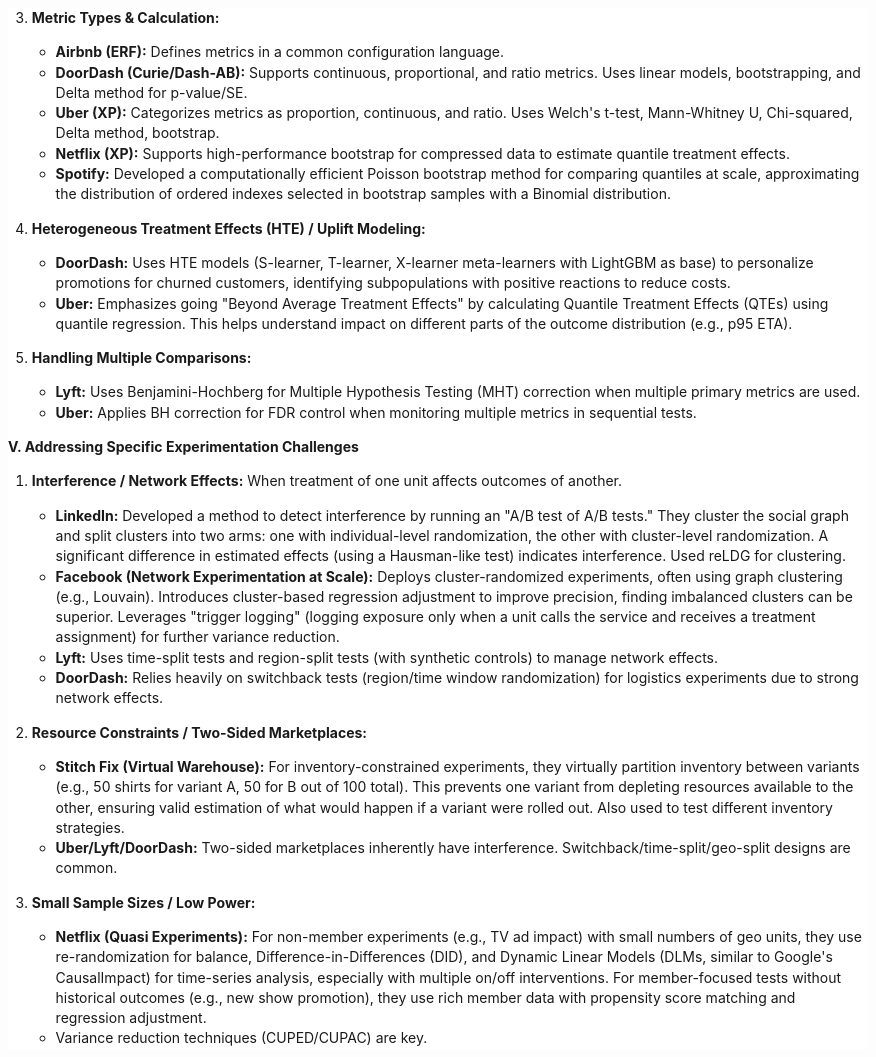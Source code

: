 3.  **Metric Types & Calculation:**
    *   **Airbnb (ERF):** Defines metrics in a common configuration language.
    *   **DoorDash (Curie/Dash-AB):** Supports continuous, proportional, and ratio metrics. Uses linear models, bootstrapping, and Delta method for p-value/SE.
    *   **Uber (XP):** Categorizes metrics as proportion, continuous, and ratio. Uses Welch's t-test, Mann-Whitney U, Chi-squared, Delta method, bootstrap.
    *   **Netflix (XP):** Supports high-performance bootstrap for compressed data to estimate quantile treatment effects.
    *   **Spotify:** Developed a computationally efficient Poisson bootstrap method for comparing quantiles at scale, approximating the distribution of ordered indexes selected in bootstrap samples with a Binomial distribution.

4.  **Heterogeneous Treatment Effects (HTE) / Uplift Modeling:**
    *   **DoorDash:** Uses HTE models (S-learner, T-learner, X-learner meta-learners with LightGBM as base) to personalize promotions for churned customers, identifying subpopulations with positive reactions to reduce costs.
    *   **Uber:** Emphasizes going "Beyond Average Treatment Effects" by calculating Quantile Treatment Effects (QTEs) using quantile regression. This helps understand impact on different parts of the outcome distribution (e.g., p95 ETA).

5.  **Handling Multiple Comparisons:**
    *   **Lyft:** Uses Benjamini-Hochberg for Multiple Hypothesis Testing (MHT) correction when multiple primary metrics are used.
    *   **Uber:** Applies BH correction for FDR control when monitoring multiple metrics in sequential tests.

**V. Addressing Specific Experimentation Challenges**

1.  **Interference / Network Effects:** When treatment of one unit affects outcomes of another.
    *   **LinkedIn:** Developed a method to detect interference by running an "A/B test of A/B tests." They cluster the social graph and split clusters into two arms: one with individual-level randomization, the other with cluster-level randomization. A significant difference in estimated effects (using a Hausman-like test) indicates interference. Used reLDG for clustering.
    *   **Facebook (Network Experimentation at Scale):** Deploys cluster-randomized experiments, often using graph clustering (e.g., Louvain). Introduces cluster-based regression adjustment to improve precision, finding imbalanced clusters can be superior. Leverages "trigger logging" (logging exposure only when a unit calls the service and receives a treatment assignment) for further variance reduction.
    *   **Lyft:** Uses time-split tests and region-split tests (with synthetic controls) to manage network effects.
    *   **DoorDash:** Relies heavily on switchback tests (region/time window randomization) for logistics experiments due to strong network effects.

2.  **Resource Constraints / Two-Sided Marketplaces:**
    *   **Stitch Fix (Virtual Warehouse):** For inventory-constrained experiments, they virtually partition inventory between variants (e.g., 50 shirts for variant A, 50 for B out of 100 total). This prevents one variant from depleting resources available to the other, ensuring valid estimation of what would happen if a variant were rolled out. Also used to test different inventory strategies.
    *   **Uber/Lyft/DoorDash:** Two-sided marketplaces inherently have interference. Switchback/time-split/geo-split designs are common.

3.  **Small Sample Sizes / Low Power:**
    *   **Netflix (Quasi Experiments):** For non-member experiments (e.g., TV ad impact) with small numbers of geo units, they use re-randomization for balance, Difference-in-Differences (DID), and Dynamic Linear Models (DLMs, similar to Google's CausalImpact) for time-series analysis, especially with multiple on/off interventions. For member-focused tests without historical outcomes (e.g., new show promotion), they use rich member data with propensity score matching and regression adjustment.
    *   Variance reduction techniques (CUPED/CUPAC) are key.
